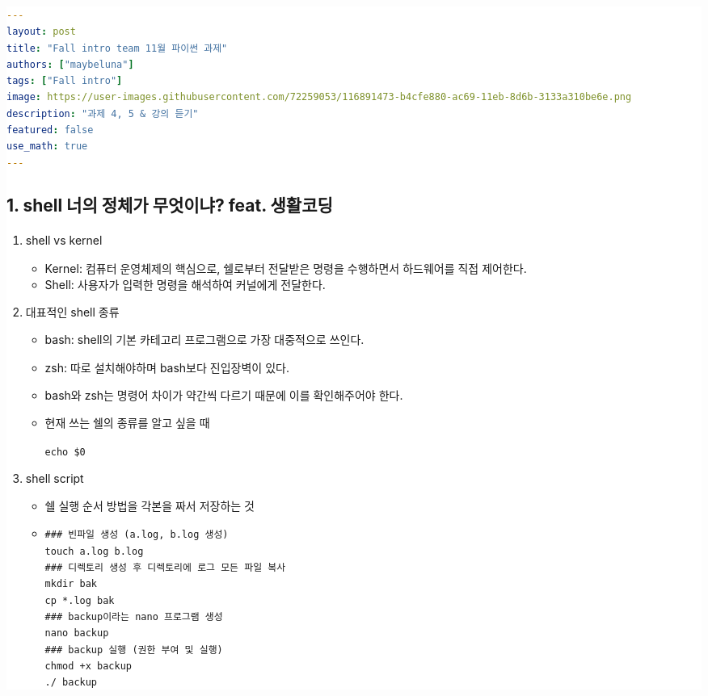 ```yaml
---
layout: post
title: "Fall intro team 11월 파이썬 과제"
authors: ["maybeluna"]
tags: ["Fall intro"]
image: https://user-images.githubusercontent.com/72259053/116891473-b4cfe880-ac69-11eb-8d6b-3133a310be6e.png
description: "과제 4, 5 & 강의 듣기"
featured: false
use_math: true
---
```



## 1. shell 너의 정체가 무엇이냐? feat. 생활코딩

1. shell vs kernel

   - Kernel: 컴퓨터 운영체제의 핵심으로, 쉘로부터 전달받은 명령을 수행하면서 하드웨어를 직접 제어한다.
   - Shell: 사용자가 입력한 명령을 해석하여 커널에게 전달한다.  

2. 대표적인 shell 종류

   - bash: shell의 기본 카테고리 프로그램으로 가장 대중적으로 쓰인다.

   - zsh: 따로 설치해야하며 bash보다 진입장벽이 있다.

   - bash와 zsh는 명령어 차이가 약간씩 다르기 때문에 이를 확인해주어야 한다.

   - 현재 쓰는 쉘의 종류를 알고 싶을 때

     ```shell
     echo $0
     ```

3. shell script

   - 쉘 실행 순서 방법을 각본을 짜서 저장하는 것

   - ```shell
     ### 빈파일 생성 (a.log, b.log 생성)
     touch a.log b.log 
     ### 디렉토리 생성 후 디렉토리에 로그 모든 파일 복사
     mkdir bak
     cp *.log bak
     ### backup이라는 nano 프로그램 생성
     nano backup 
     ### backup 실행 (권한 부여 및 실행)
     chmod +x backup
     ./ backup
     ```
